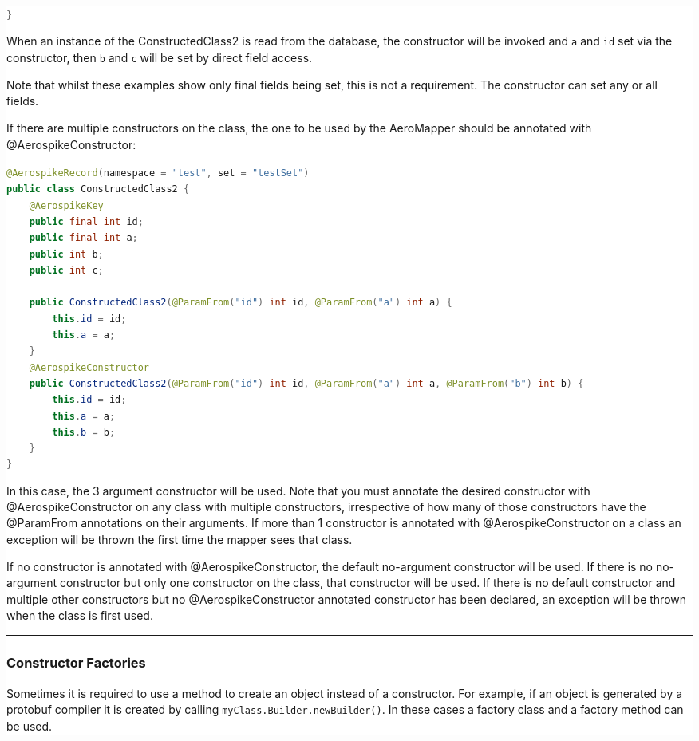```java
}
```

When an instance of the ConstructedClass2 is read from the database, the constructor will be invoked and `a` and `id` set via the constructor, then `b` and `c` will be set by direct field access.

Note that whilst these examples show only final fields being set, this is not a requirement. The constructor can set any or all fields.

If there are multiple constructors on the class, the one to be used by the AeroMapper should be annotated with @AerospikeConstructor:

```java
@AerospikeRecord(namespace = "test", set = "testSet") 
public class ConstructedClass2 {
	@AerospikeKey
	public final int id;
	public final int a;
	public int b;
	public int c;
	
	public ConstructedClass2(@ParamFrom("id") int id, @ParamFrom("a") int a) {
		this.id = id;
		this.a = a;
	}
	@AerospikeConstructor
	public ConstructedClass2(@ParamFrom("id") int id, @ParamFrom("a") int a, @ParamFrom("b") int b) {
		this.id = id;
		this.a = a;
		this.b = b;
	}
}
```

In this case, the 3 argument constructor will be used. Note that you must annotate the desired constructor with @AerospikeConstructor on any class with multiple constructors, irrespective of how many of those constructors have the @ParamFrom annotations on their arguments. If more than 1 constructor is annotated with @AerospikeConstructor on a class an exception will be thrown the first time the mapper sees that class.

If no constructor is annotated with @AerospikeConstructor, the default no-argument constructor will be used. If there is no no-argument constructor but only one constructor on the class, that constructor will be used. If there is no default constructor and multiple other constructors but no @AerospikeConstructor annotated constructor has been declared, an exception will be thrown when the class is first used.

---

### Constructor Factories

Sometimes it is required to use a method to create an object instead of a constructor. For example, if an object is generated by a protobuf compiler it is created by calling `myClass.Builder.newBuilder()`. In these cases a factory class and a factory method can be used. 

